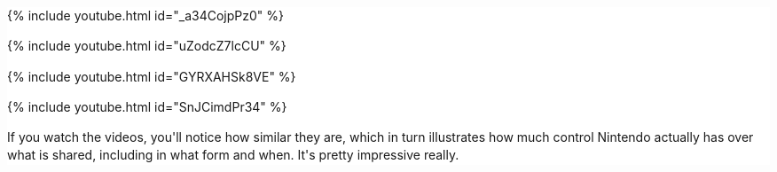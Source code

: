 {% include youtube.html id="_a34CojpPz0" %}

{% include youtube.html id="uZodcZ7lcCU" %}

{% include youtube.html id="GYRXAHSk8VE" %}

{% include youtube.html id="SnJCimdPr34" %}

If you watch the videos, you'll notice how similar they are, which in turn illustrates how much control Nintendo actually has over what is shared, including in what form and when. It's pretty impressive really.

[marmota]: https://github.com/icebreaker/marmota
[usd]: https://openusd.org/release/index.html
[suckless]:https://suckless.org/
[usdhere]: /2023/04/29/universal-scene-description/
[chimpanzee]: https://www.wired.com/2015/05/chimpanzee-rights-get-day-court/
[pl_mpeg]: https://github.com/phoboslab/pl_mpeg
[phoboslab]: https://phoboslab.org/
[gstreamer]: https://gstreamer.freedesktop.org/
[stb_image]:https://github.com/nothings/stb/blob/master/stb_image.h
[stb_image_resize]: https://github.com/nothings/stb/blob/master/stb_image_resize.h
[stb_image_write]: https://github.com/nothings/stb/blob/master/stb_image_write.h
[sandsofarrakis]: https://www.youtube.com/watch?v=F0Jk80wDw2w
